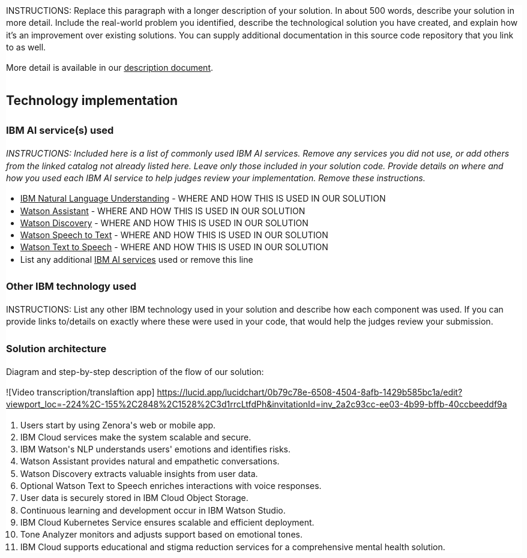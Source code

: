 INSTRUCTIONS: Replace this paragraph with a longer description of your solution. In about 500 words, describe your solution in more detail. Include the real-world problem you identified, describe the technological solution you have created, and explain how it’s an improvement over existing solutions. You can supply additional documentation in this source code repository that you link to as well.

More detail is available in our [description document](./docs/DESCRIPTION.md).

## Technology implementation

### IBM AI service(s) used

_INSTRUCTIONS: Included here is a list of commonly used IBM AI services. Remove any services you did not use, or add others from the linked catalog not already listed here. Leave only those included in your solution code. Provide details on where and how you used each IBM AI service to help judges review your implementation. Remove these instructions._

- [IBM Natural Language Understanding](https://cloud.ibm.com/catalog/services/natural-language-understanding) - WHERE AND HOW THIS IS USED IN OUR SOLUTION
- [Watson Assistant](https://cloud.ibm.com/catalog/services/watson-assistant) - WHERE AND HOW THIS IS USED IN OUR SOLUTION
- [Watson Discovery](https://cloud.ibm.com/catalog/services/watson-discovery) - WHERE AND HOW THIS IS USED IN OUR SOLUTION
- [Watson Speech to Text](https://cloud.ibm.com/catalog/services/speech-to-text) - WHERE AND HOW THIS IS USED IN OUR SOLUTION
- [Watson Text to Speech](https://cloud.ibm.com/catalog/services/text-to-speech) - WHERE AND HOW THIS IS USED IN OUR SOLUTION
- List any additional [IBM AI services](https://cloud.ibm.com/catalog?category=ai#services) used or remove this line

### Other IBM technology used

INSTRUCTIONS: List any other IBM technology used in your solution and describe how each component was used. If you can provide links to/details on exactly where these were used in your code, that would help the judges review your submission.

### Solution architecture

Diagram and step-by-step description of the flow of our solution:

![Video transcription/translaftion app] https://lucid.app/lucidchart/0b79c78e-6508-4504-8afb-1429b585bc1a/edit?viewport_loc=-224%2C-155%2C2848%2C1528%2C3d1rrcLtfdPh&invitationId=inv_2a2c93cc-ee03-4b99-bffb-40ccbeeddf9a

1. Users start by using Zenora's web or mobile app.
2. IBM Cloud services make the system scalable and secure.
3. IBM Watson's NLP understands users' emotions and identifies risks.
4. Watson Assistant provides natural and empathetic conversations.
5. Watson Discovery extracts valuable insights from user data.
6. Optional Watson Text to Speech enriches interactions with voice responses.
7. User data is securely stored in IBM Cloud Object Storage.
8. Continuous learning and development occur in IBM Watson Studio.
9. IBM Cloud Kubernetes Service ensures scalable and efficient deployment.
10. Tone Analyzer monitors and adjusts support based on emotional tones.
11. IBM Cloud supports educational and stigma reduction services for a comprehensive mental health solution.
